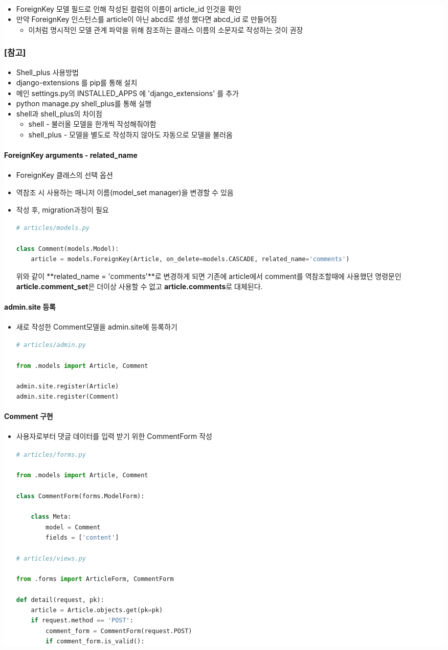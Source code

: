 - ForeignKey 모델 필드로 인해 작성된 컬럼의 이름이 article_id 인것을 확인
- 만약 ForeignKey 인스턴스를 article이 아닌 abcd로 생성 했다면 abcd_id 로 만들어짐
  - 이처럼 명시적인 모델 관계 파악을 위해 참조하는 클래스 이름의 소문자로 작성하는 것이 권장

### [참고]

- Shell_plus 사용방법
- django-extensions 를 pip를 통해 설치
- 메인 settings.py의 INSTALLED_APPS 에 'django_extensions' 를 추가
- python manage.py shell_plus를 통해 실행
- shell과 shell_plus의 차이점
  - shell - 불러올 모델을 한개씩 작성해줘야함
  - shell_plus - 모델을 별도로 작성하지 않아도 자동으로 모델을 불러옴

#### **ForeignKey arguments - related_name**

- ForeignKey 클래스의 선택 옵션

- 역참조 시 사용하는 매니저 이름(model_set manager)을 변경할 수 있음

- 작성 후, migration과정이 필요

  ```python
  # articles/models.py
  
  class Comment(models.Model):
      article = models.ForeignKey(Article, on_delete=models.CASCADE, related_name='comments')
  ```

  위와 같이 **related_name = 'comments'**로 변경하게 되면 기존에 article에서 comment를 역참조할때에 사용했던 명령문인 **article.comment_set**은 더이상 사용할 수 없고 **article.comments**로 대체된다.

#### admin.site 등록

- 새로 작성한 Comment모델을 admin.site에 등록하기

  ```python
  # articles/admin.py
  
  from .models import Article, Comment
  
  admin.site.register(Article)
  admin.site.register(Comment)
  ```

#### Comment 구현

- 사용자로부터 댓글 데이터를 입력 받기 위한 CommentForm  작성

  ```python
  # articles/forms.py
  
  from .models import Article, Comment
  
  class CommentForm(forms.ModelForm):
      
      class Meta:
          model = Comment
          fields = ['content']
          
  # articles/views.py
  
  from .forms import ArticleForm, CommentForm
  
  def detail(request, pk):
      article = Article.objects.get(pk=pk)
      if request.method == 'POST':
          comment_form = CommentForm(request.POST)
          if comment_form.is_valid():
  ```